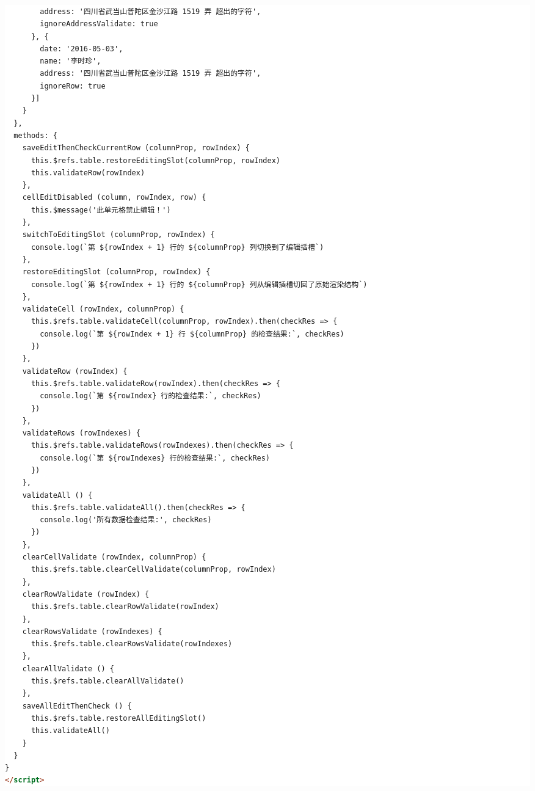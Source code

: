 ```html
        address: '四川省武当山普陀区金沙江路 1519 弄 超出的字符',
        ignoreAddressValidate: true
      }, {
        date: '2016-05-03',
        name: '李时珍',
        address: '四川省武当山普陀区金沙江路 1519 弄 超出的字符',
        ignoreRow: true
      }]
    }
  },
  methods: {
    saveEditThenCheckCurrentRow (columnProp, rowIndex) {
      this.$refs.table.restoreEditingSlot(columnProp, rowIndex)
      this.validateRow(rowIndex)
    },
    cellEditDisabled (column, rowIndex, row) {
      this.$message('此单元格禁止编辑！')
    },
    switchToEditingSlot (columnProp, rowIndex) {
      console.log(`第 ${rowIndex + 1} 行的 ${columnProp} 列切换到了编辑插槽`)
    },
    restoreEditingSlot (columnProp, rowIndex) {
      console.log(`第 ${rowIndex + 1} 行的 ${columnProp} 列从编辑插槽切回了原始渲染结构`)
    },
    validateCell (rowIndex, columnProp) {
      this.$refs.table.validateCell(columnProp, rowIndex).then(checkRes => {
        console.log(`第 ${rowIndex + 1} 行 ${columnProp} 的检查结果:`, checkRes)
      })
    },
    validateRow (rowIndex) {
      this.$refs.table.validateRow(rowIndex).then(checkRes => {
        console.log(`第 ${rowIndex} 行的检查结果:`, checkRes)
      })
    },
    validateRows (rowIndexes) {
      this.$refs.table.validateRows(rowIndexes).then(checkRes => {
        console.log(`第 ${rowIndexes} 行的检查结果:`, checkRes)
      })
    },
    validateAll () {
      this.$refs.table.validateAll().then(checkRes => {
        console.log('所有数据检查结果:', checkRes)
      })
    },
    clearCellValidate (rowIndex, columnProp) {
      this.$refs.table.clearCellValidate(columnProp, rowIndex)
    },
    clearRowValidate (rowIndex) {
      this.$refs.table.clearRowValidate(rowIndex)
    },
    clearRowsValidate (rowIndexes) {
      this.$refs.table.clearRowsValidate(rowIndexes)
    },
    clearAllValidate () {
      this.$refs.table.clearAllValidate()
    },
    saveAllEditThenCheck () {
      this.$refs.table.restoreAllEditingSlot()
      this.validateAll()
    }
  }
}
</script>
```